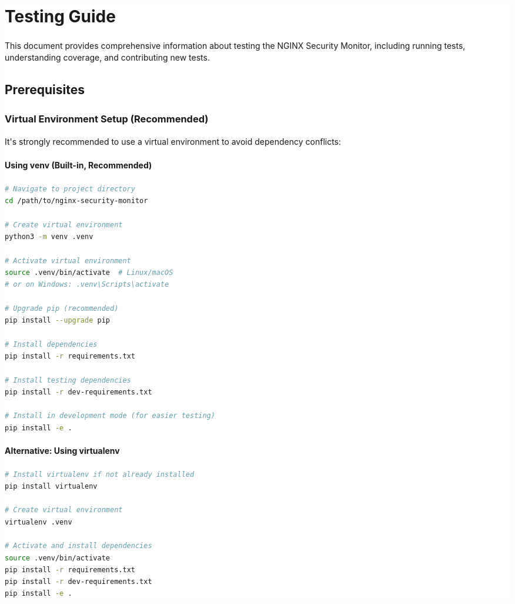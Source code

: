 # Testing Guide

This document provides comprehensive information about testing the NGINX Security Monitor, including running tests,
understanding coverage, and contributing new tests.

## Prerequisites

### Virtual Environment Setup (Recommended)

It's strongly recommended to use a virtual environment to avoid dependency conflicts:

#### Using venv (Built-in, Recommended)

```bash
# Navigate to project directory
cd /path/to/nginx-security-monitor

# Create virtual environment
python3 -m venv .venv

# Activate virtual environment
source .venv/bin/activate  # Linux/macOS
# or on Windows: .venv\Scripts\activate

# Upgrade pip (recommended)
pip install --upgrade pip

# Install dependencies
pip install -r requirements.txt

# Install testing dependencies
pip install -r dev-requirements.txt

# Install in development mode (for easier testing)
pip install -e .
```

#### Alternative: Using virtualenv

```bash
# Install virtualenv if not already installed
pip install virtualenv

# Create virtual environment
virtualenv .venv

# Activate and install dependencies
source .venv/bin/activate
pip install -r requirements.txt
pip install -r dev-requirements.txt
pip install -e .
```
